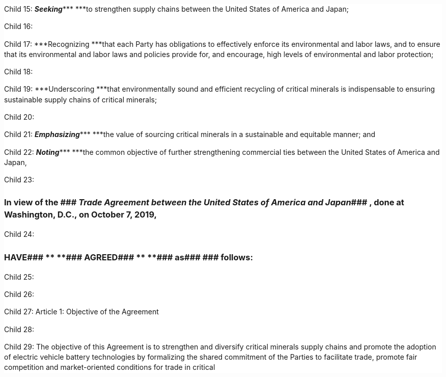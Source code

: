 Child 15:
***Seeking****** ***to strengthen supply chains between the United States of America and Japan;


Child 16:



Child 17:
***Recognizing ***that each Party has obligations to effectively enforce its environmental and labor laws, and to ensure that its environmental and labor laws and policies provide for, and encourage, high levels of environmental and labor protection;


Child 18:



Child 19:
***Underscoring ***that environmentally sound and efficient recycling of critical minerals is indispensable to ensuring sustainable supply chains of critical minerals;


Child 20:



Child 21:
***Emphasizing****** ***the value of sourcing critical minerals in a sustainable and equitable manner; and


Child 22:
***Noting****** ***the common objective of further strengthening commercial ties between the United States of America and Japan,


Child 23:
### In view of the ### *Trade Agreement between the United States of America and Japan*### , done at Washington, D.C., on October 7, 2019,


Child 24:
### **HAVE**### ** **### **AGREED**### ** **### as###  ### follows:


Child 25:



Child 26:



Child 27:
Article 1: Objective of the Agreement


Child 28:



Child 29:
The objective of this Agreement is to strengthen and diversify critical minerals supply chains and promote the adoption of electric vehicle battery technologies by formalizing the shared commitment of the Parties to facilitate trade, promote fair competition and market-oriented conditions for trade in critical
